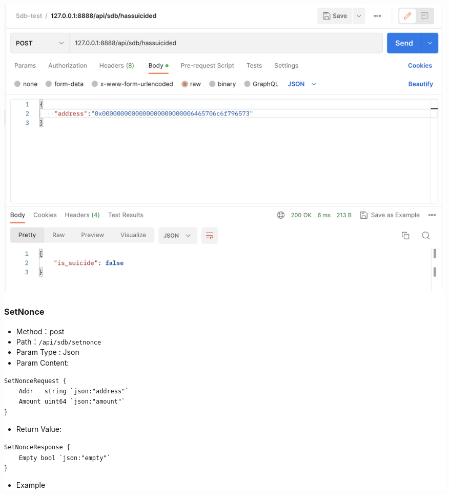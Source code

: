![hassuicided](../images/hassuicided.png)

### SetNonce
- Method：post
- Path：`/api/sdb/setnonce`
- Param Type : Json
- Param Content:
```
SetNonceRequest {
    Addr   string `json:"address"`
    Amount uint64 `json:"amount"`
}
```
- Return Value:
```
SetNonceResponse {
    Empty bool `json:"empty"`
}
```
- Example